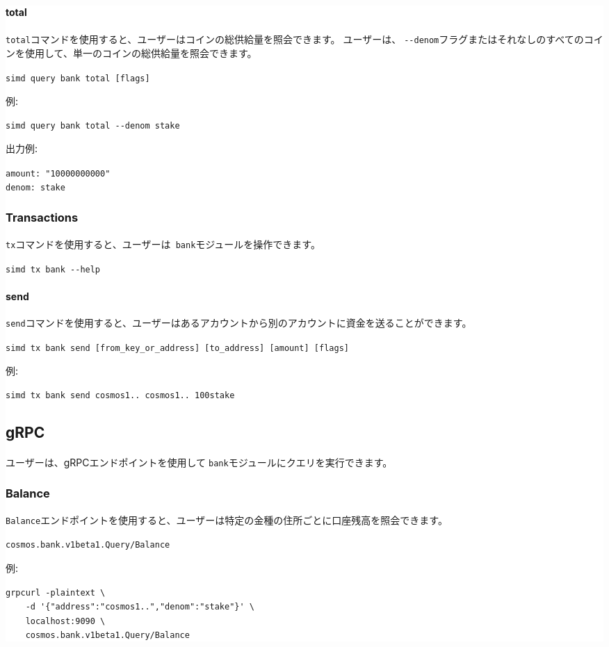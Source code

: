 #### total

`total`コマンドを使用すると、ユーザーはコインの総供給量を照会できます。 ユーザーは、 `--denom`フラグまたはそれなしのすべてのコインを使用して、単一のコインの総供給量を照会できます。

```
simd query bank total [flags]
```

例:

```
simd query bank total --denom stake
```

出力例:

```
amount: "10000000000"
denom: stake
```

### Transactions

`tx`コマンドを使用すると、ユーザーは` bank`モジュールを操作できます。

```
simd tx bank --help
```

#### send

`send`コマンドを使用すると、ユーザーはあるアカウントから別のアカウントに資金を送ることができます。

```
simd tx bank send [from_key_or_address] [to_address] [amount] [flags]
```

例:

```
simd tx bank send cosmos1.. cosmos1.. 100stake
```

## gRPC

ユーザーは、gRPCエンドポイントを使用して `bank`モジュールにクエリを実行できます。

### Balance

`Balance`エンドポイントを使用すると、ユーザーは特定の金種の住所ごとに口座残高を照会できます。

```
cosmos.bank.v1beta1.Query/Balance
```

例:

```
grpcurl -plaintext \
    -d '{"address":"cosmos1..","denom":"stake"}' \
    localhost:9090 \
    cosmos.bank.v1beta1.Query/Balance
```
